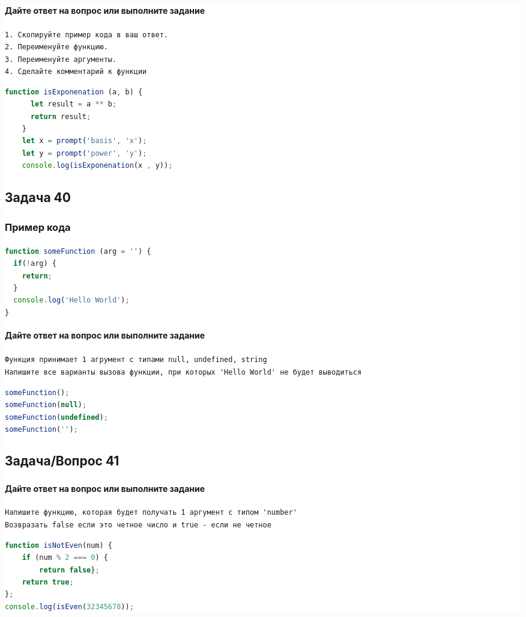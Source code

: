 #### Дайте ответ на вопрос или выполните задание
```
1. Скопируйте пример кода в ваш ответ.
2. Переименуйте функцию.
3. Переименуйте аргументы.
4. Сделайте комментарий к функции
```
```js
function isExponenation (a, b) {
      let result = a ** b;
      return result;
    }
    let x = prompt('basis', 'x');
    let y = prompt('power', 'y');
    console.log(isExponenation(x , y));
```

## Задача 40

### Пример кода
```js
function someFunction (arg = '') {
  if(!arg) {
    return;
  }
  console.log('Hello World');
}
```
#### Дайте ответ на вопрос или выполните задание
```
Функция принимает 1 агрумент с типами null, undefined, string
Напишите все варианты вызова функции, при которых 'Hello World' не будет выводиться
```
```js
someFunction();
someFunction(null);
someFunction(undefined);
someFunction('');
```

## Задача/Вопрос 41

#### Дайте ответ на вопрос или выполните задание
```
Напишите функцию, которая будет получать 1 аргумент с типом 'number'
Возвразать false если это четное число и true - если не четное
```
```js
function isNotEven(num) {
    if (num % 2 === 0) {
        return false};
    return true;
};
console.log(isEven(32345678));
```
